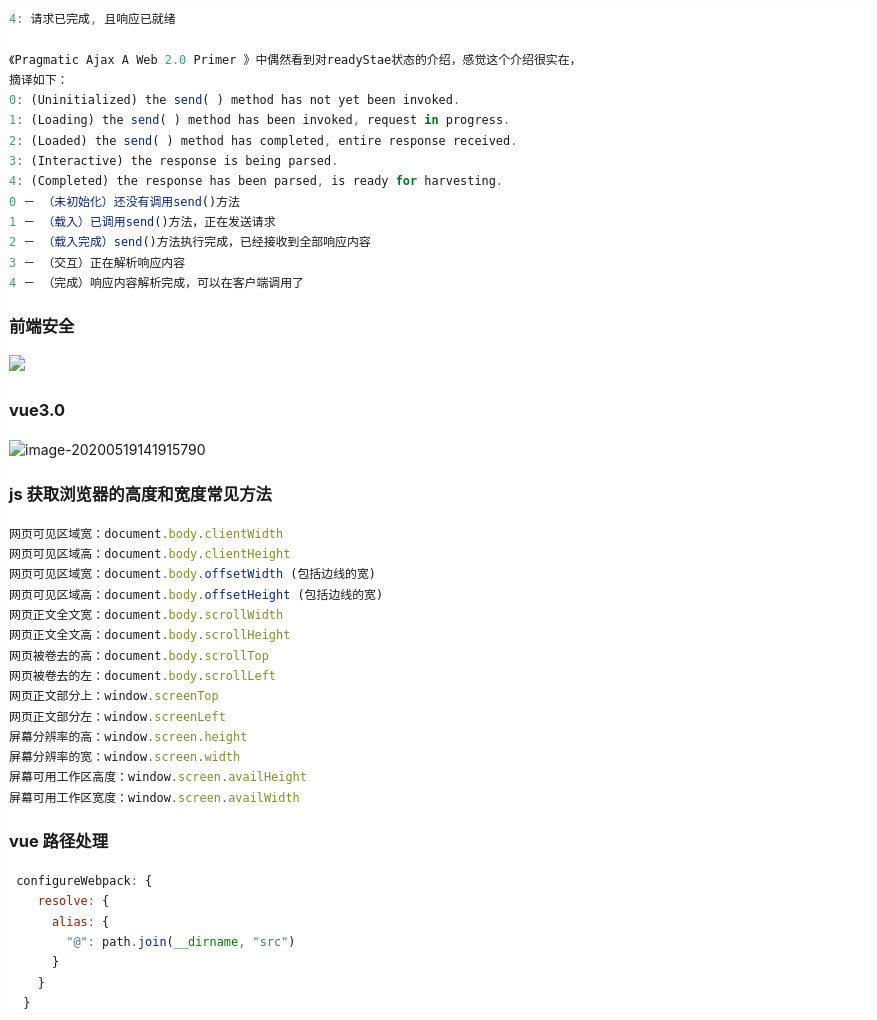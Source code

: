 ```js
4: 请求已完成, 且响应已就绪

《Pragmatic Ajax A Web 2.0 Primer 》中偶然看到对readyStae状态的介绍，感觉这个介绍很实在，
摘译如下：
0: (Uninitialized) the send( ) method has not yet been invoked.
1: (Loading) the send( ) method has been invoked, request in progress.
2: (Loaded) the send( ) method has completed, entire response received.
3: (Interactive) the response is being parsed.
4: (Completed) the response has been parsed, is ready for harvesting.
0 － （未初始化）还没有调用send()方法
1 － （载入）已调用send()方法，正在发送请求
2 － （载入完成）send()方法执行完成，已经接收到全部响应内容
3 － （交互）正在解析响应内容
4 － （完成）响应内容解析完成，可以在客户端调用了
```

### 前端安全

![](https://user-gold-cdn.xitu.io/2020/4/6/1714ff9939df9d71?imageView2/0/w/1280/h/960/format/webp/ignore-error/1)

### vue3.0

![image-20200519141915790](C:\Users\彭涛\AppData\Roaming\Typora\typora-user-images\image-20200519141915790.png)

### js 获取浏览器的高度和宽度常见方法

```js
网页可见区域宽：document.body.clientWidth
网页可见区域高：document.body.clientHeight
网页可见区域宽：document.body.offsetWidth (包括边线的宽)
网页可见区域高：document.body.offsetHeight (包括边线的宽)
网页正文全文宽：document.body.scrollWidth
网页正文全文高：document.body.scrollHeight
网页被卷去的高：document.body.scrollTop
网页被卷去的左：document.body.scrollLeft
网页正文部分上：window.screenTop
网页正文部分左：window.screenLeft
屏幕分辨率的高：window.screen.height
屏幕分辨率的宽：window.screen.width
屏幕可用工作区高度：window.screen.availHeight
屏幕可用工作区宽度：window.screen.availWidth
```

### vue 路径处理

```js
 configureWebpack: {
    resolve: {
      alias: {
        "@": path.join(__dirname, "src")
      }
    }
  }
```
